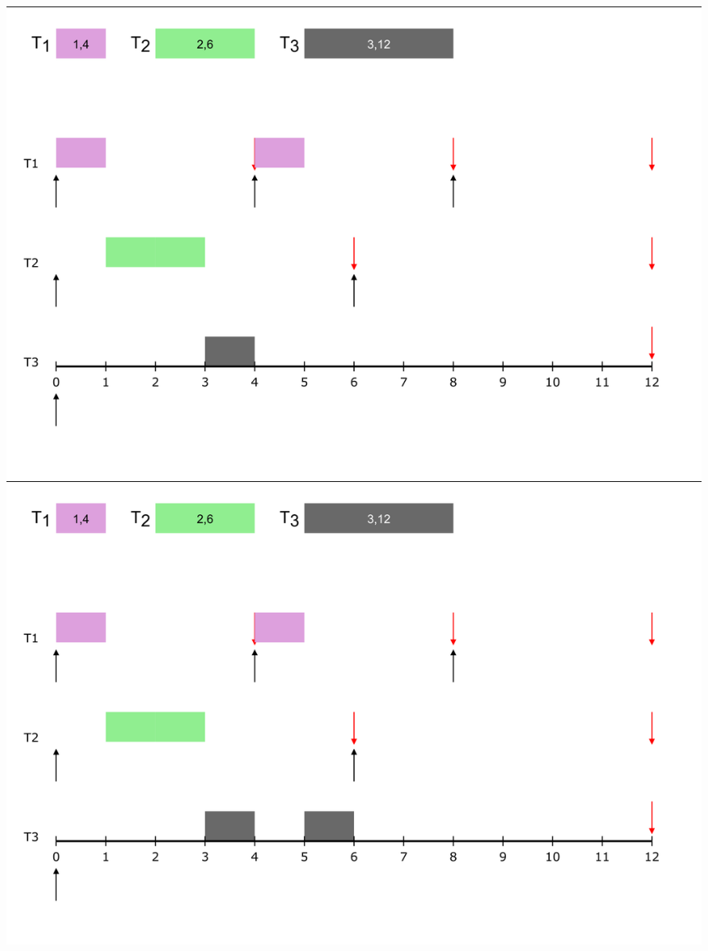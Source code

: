 
---

<img src="img/scheduling/rm_schedulable_example/pngs/rm12.png" width="1500" >


---

<img src="img/scheduling/rm_schedulable_example/pngs/rm13.png" width="1500" >
